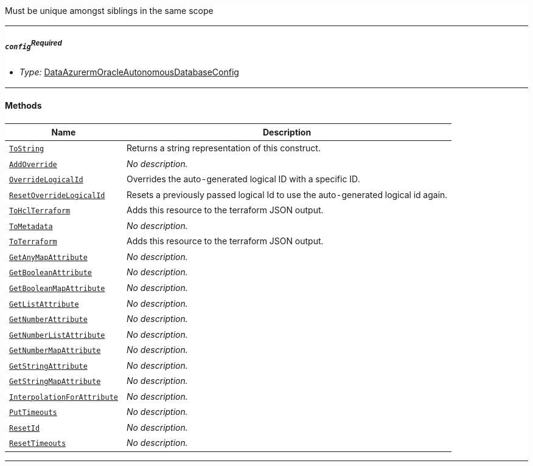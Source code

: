 Must be unique amongst siblings in the same scope

---

##### `config`<sup>Required</sup> <a name="config" id="@cdktf/provider-azurerm.dataAzurermOracleAutonomousDatabase.DataAzurermOracleAutonomousDatabase.Initializer.parameter.config"></a>

- *Type:* <a href="#@cdktf/provider-azurerm.dataAzurermOracleAutonomousDatabase.DataAzurermOracleAutonomousDatabaseConfig">DataAzurermOracleAutonomousDatabaseConfig</a>

---

#### Methods <a name="Methods" id="Methods"></a>

| **Name** | **Description** |
| --- | --- |
| <code><a href="#@cdktf/provider-azurerm.dataAzurermOracleAutonomousDatabase.DataAzurermOracleAutonomousDatabase.toString">ToString</a></code> | Returns a string representation of this construct. |
| <code><a href="#@cdktf/provider-azurerm.dataAzurermOracleAutonomousDatabase.DataAzurermOracleAutonomousDatabase.addOverride">AddOverride</a></code> | *No description.* |
| <code><a href="#@cdktf/provider-azurerm.dataAzurermOracleAutonomousDatabase.DataAzurermOracleAutonomousDatabase.overrideLogicalId">OverrideLogicalId</a></code> | Overrides the auto-generated logical ID with a specific ID. |
| <code><a href="#@cdktf/provider-azurerm.dataAzurermOracleAutonomousDatabase.DataAzurermOracleAutonomousDatabase.resetOverrideLogicalId">ResetOverrideLogicalId</a></code> | Resets a previously passed logical Id to use the auto-generated logical id again. |
| <code><a href="#@cdktf/provider-azurerm.dataAzurermOracleAutonomousDatabase.DataAzurermOracleAutonomousDatabase.toHclTerraform">ToHclTerraform</a></code> | Adds this resource to the terraform JSON output. |
| <code><a href="#@cdktf/provider-azurerm.dataAzurermOracleAutonomousDatabase.DataAzurermOracleAutonomousDatabase.toMetadata">ToMetadata</a></code> | *No description.* |
| <code><a href="#@cdktf/provider-azurerm.dataAzurermOracleAutonomousDatabase.DataAzurermOracleAutonomousDatabase.toTerraform">ToTerraform</a></code> | Adds this resource to the terraform JSON output. |
| <code><a href="#@cdktf/provider-azurerm.dataAzurermOracleAutonomousDatabase.DataAzurermOracleAutonomousDatabase.getAnyMapAttribute">GetAnyMapAttribute</a></code> | *No description.* |
| <code><a href="#@cdktf/provider-azurerm.dataAzurermOracleAutonomousDatabase.DataAzurermOracleAutonomousDatabase.getBooleanAttribute">GetBooleanAttribute</a></code> | *No description.* |
| <code><a href="#@cdktf/provider-azurerm.dataAzurermOracleAutonomousDatabase.DataAzurermOracleAutonomousDatabase.getBooleanMapAttribute">GetBooleanMapAttribute</a></code> | *No description.* |
| <code><a href="#@cdktf/provider-azurerm.dataAzurermOracleAutonomousDatabase.DataAzurermOracleAutonomousDatabase.getListAttribute">GetListAttribute</a></code> | *No description.* |
| <code><a href="#@cdktf/provider-azurerm.dataAzurermOracleAutonomousDatabase.DataAzurermOracleAutonomousDatabase.getNumberAttribute">GetNumberAttribute</a></code> | *No description.* |
| <code><a href="#@cdktf/provider-azurerm.dataAzurermOracleAutonomousDatabase.DataAzurermOracleAutonomousDatabase.getNumberListAttribute">GetNumberListAttribute</a></code> | *No description.* |
| <code><a href="#@cdktf/provider-azurerm.dataAzurermOracleAutonomousDatabase.DataAzurermOracleAutonomousDatabase.getNumberMapAttribute">GetNumberMapAttribute</a></code> | *No description.* |
| <code><a href="#@cdktf/provider-azurerm.dataAzurermOracleAutonomousDatabase.DataAzurermOracleAutonomousDatabase.getStringAttribute">GetStringAttribute</a></code> | *No description.* |
| <code><a href="#@cdktf/provider-azurerm.dataAzurermOracleAutonomousDatabase.DataAzurermOracleAutonomousDatabase.getStringMapAttribute">GetStringMapAttribute</a></code> | *No description.* |
| <code><a href="#@cdktf/provider-azurerm.dataAzurermOracleAutonomousDatabase.DataAzurermOracleAutonomousDatabase.interpolationForAttribute">InterpolationForAttribute</a></code> | *No description.* |
| <code><a href="#@cdktf/provider-azurerm.dataAzurermOracleAutonomousDatabase.DataAzurermOracleAutonomousDatabase.putTimeouts">PutTimeouts</a></code> | *No description.* |
| <code><a href="#@cdktf/provider-azurerm.dataAzurermOracleAutonomousDatabase.DataAzurermOracleAutonomousDatabase.resetId">ResetId</a></code> | *No description.* |
| <code><a href="#@cdktf/provider-azurerm.dataAzurermOracleAutonomousDatabase.DataAzurermOracleAutonomousDatabase.resetTimeouts">ResetTimeouts</a></code> | *No description.* |

---
